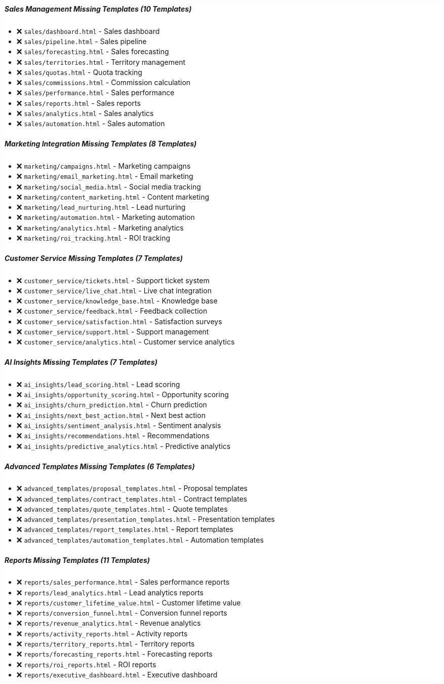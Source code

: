 ##### **Sales Management Missing Templates (10 Templates)**
- ❌ `sales/dashboard.html` - Sales dashboard
- ❌ `sales/pipeline.html` - Sales pipeline
- ❌ `sales/forecasting.html` - Sales forecasting
- ❌ `sales/territories.html` - Territory management
- ❌ `sales/quotas.html` - Quota tracking
- ❌ `sales/commissions.html` - Commission calculation
- ❌ `sales/performance.html` - Sales performance
- ❌ `sales/reports.html` - Sales reports
- ❌ `sales/analytics.html` - Sales analytics
- ❌ `sales/automation.html` - Sales automation

##### **Marketing Integration Missing Templates (8 Templates)**
- ❌ `marketing/campaigns.html` - Marketing campaigns
- ❌ `marketing/email_marketing.html` - Email marketing
- ❌ `marketing/social_media.html` - Social media tracking
- ❌ `marketing/content_marketing.html` - Content marketing
- ❌ `marketing/lead_nurturing.html` - Lead nurturing
- ❌ `marketing/automation.html` - Marketing automation
- ❌ `marketing/analytics.html` - Marketing analytics
- ❌ `marketing/roi_tracking.html` - ROI tracking

##### **Customer Service Missing Templates (7 Templates)**
- ❌ `customer_service/tickets.html` - Support ticket system
- ❌ `customer_service/live_chat.html` - Live chat integration
- ❌ `customer_service/knowledge_base.html` - Knowledge base
- ❌ `customer_service/feedback.html` - Feedback collection
- ❌ `customer_service/satisfaction.html` - Satisfaction surveys
- ❌ `customer_service/support.html` - Support management
- ❌ `customer_service/analytics.html` - Customer service analytics

##### **AI Insights Missing Templates (7 Templates)**
- ❌ `ai_insights/lead_scoring.html` - Lead scoring
- ❌ `ai_insights/opportunity_scoring.html` - Opportunity scoring
- ❌ `ai_insights/churn_prediction.html` - Churn prediction
- ❌ `ai_insights/next_best_action.html` - Next best action
- ❌ `ai_insights/sentiment_analysis.html` - Sentiment analysis
- ❌ `ai_insights/recommendations.html` - Recommendations
- ❌ `ai_insights/predictive_analytics.html` - Predictive analytics

##### **Advanced Templates Missing Templates (6 Templates)**
- ❌ `advanced_templates/proposal_templates.html` - Proposal templates
- ❌ `advanced_templates/contract_templates.html` - Contract templates
- ❌ `advanced_templates/quote_templates.html` - Quote templates
- ❌ `advanced_templates/presentation_templates.html` - Presentation templates
- ❌ `advanced_templates/report_templates.html` - Report templates
- ❌ `advanced_templates/automation_templates.html` - Automation templates

##### **Reports Missing Templates (11 Templates)**
- ❌ `reports/sales_performance.html` - Sales performance reports
- ❌ `reports/lead_analytics.html` - Lead analytics reports
- ❌ `reports/customer_lifetime_value.html` - Customer lifetime value
- ❌ `reports/conversion_funnel.html` - Conversion funnel reports
- ❌ `reports/revenue_analytics.html` - Revenue analytics
- ❌ `reports/activity_reports.html` - Activity reports
- ❌ `reports/territory_reports.html` - Territory reports
- ❌ `reports/forecasting_reports.html` - Forecasting reports
- ❌ `reports/roi_reports.html` - ROI reports
- ❌ `reports/executive_dashboard.html` - Executive dashboard
